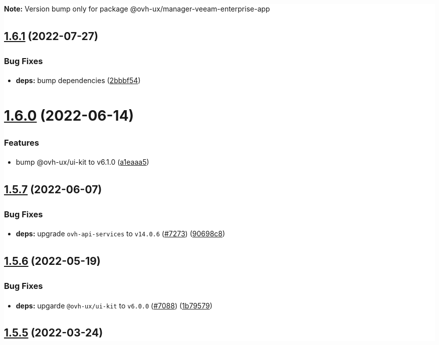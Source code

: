 **Note:** Version bump only for package @ovh-ux/manager-veeam-enterprise-app





## [1.6.1](https://github.com/ovh/manager/compare/@ovh-ux/manager-veeam-enterprise-app@1.6.0...@ovh-ux/manager-veeam-enterprise-app@1.6.1) (2022-07-27)


### Bug Fixes

* **deps:** bump dependencies ([2bbbf54](https://github.com/ovh/manager/commit/2bbbf540b44ed1bffb555fc55045a6f9ea756e78))



# [1.6.0](https://github.com/ovh/manager/compare/@ovh-ux/manager-veeam-enterprise-app@1.5.7...@ovh-ux/manager-veeam-enterprise-app@1.6.0) (2022-06-14)


### Features

* bump @ovh-ux/ui-kit to v6.1.0 ([a1eaaa5](https://github.com/ovh/manager/commit/a1eaaa5cb68652d1d600ba02e0d27de557de94e5))



## [1.5.7](https://github.com/ovh/manager/compare/@ovh-ux/manager-veeam-enterprise-app@1.5.6...@ovh-ux/manager-veeam-enterprise-app@1.5.7) (2022-06-07)


### Bug Fixes

* **deps:** upgrade `ovh-api-services` to `v14.0.6` ([#7273](https://github.com/ovh/manager/issues/7273)) ([90698c8](https://github.com/ovh/manager/commit/90698c8c025bba09dd8e1baf64ccc0eecd56d3a8))



## [1.5.6](https://github.com/ovh/manager/compare/@ovh-ux/manager-veeam-enterprise-app@1.5.5...@ovh-ux/manager-veeam-enterprise-app@1.5.6) (2022-05-19)


### Bug Fixes

* **deps:** upgarde `@ovh-ux/ui-kit` to `v6.0.0` ([#7088](https://github.com/ovh/manager/issues/7088)) ([1b79579](https://github.com/ovh/manager/commit/1b79579d4bd58ce748f70b8c7eb2c8461cdc4cc8))



## [1.5.5](https://github.com/ovh/manager/compare/@ovh-ux/manager-veeam-enterprise-app@1.5.4...@ovh-ux/manager-veeam-enterprise-app@1.5.5) (2022-03-24)
